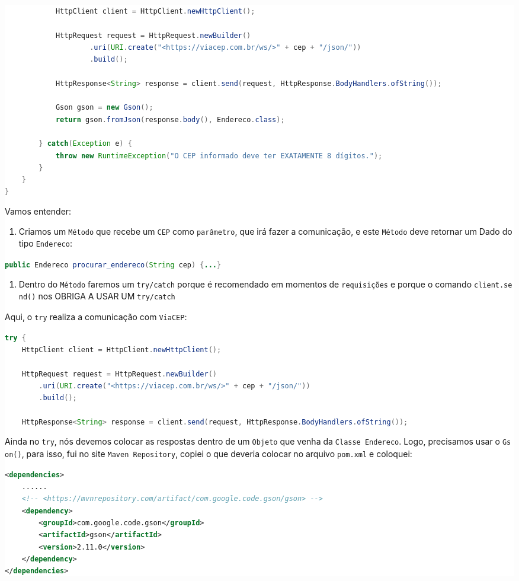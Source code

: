 ```java
            HttpClient client = HttpClient.newHttpClient();

            HttpRequest request = HttpRequest.newBuilder()
                    .uri(URI.create("<https://viacep.com.br/ws/>" + cep + "/json/"))
                    .build();

            HttpResponse<String> response = client.send(request, HttpResponse.BodyHandlers.ofString());

            Gson gson = new Gson();
            return gson.fromJson(response.body(), Endereco.class);

        } catch(Exception e) {
            throw new RuntimeException("O CEP informado deve ter EXATAMENTE 8 dígitos.");
        }
    }
}


```

Vamos entender:

1.  Criamos um `Método` que recebe um `CEP` como `parâmetro`, que irá fazer a comunicação, e este `Método` deve retornar um Dado do tipo `Endereco`:

```java
public Endereco procurar_endereco(String cep) {...}

```

1.  Dentro do `Método` faremos um `try/catch` porque é recomendado em momentos de `requisições` e porque o comando `client.send()` nos OBRIGA A USAR UM `try/catch`

Aqui, o `try` realiza a comunicação com `ViaCEP`:

```java
try {
	HttpClient client = HttpClient.newHttpClient();

	HttpRequest request = HttpRequest.newBuilder()
		.uri(URI.create("<https://viacep.com.br/ws/>" + cep + "/json/"))
		.build();

	HttpResponse<String> response = client.send(request, HttpResponse.BodyHandlers.ofString());

```

Ainda no `try`, nós devemos colocar as respostas dentro de um `Objeto` que venha da `Classe Endereco`. Logo, precisamos usar o `Gson()`, para isso, fui no site `Maven Repository`, copiei o que deveria colocar no arquivo `pom.xml` e coloquei:

```xml
<dependencies>
	......
	<!-- <https://mvnrepository.com/artifact/com.google.code.gson/gson> -->
	<dependency>
		<groupId>com.google.code.gson</groupId>
		<artifactId>gson</artifactId>
		<version>2.11.0</version>
	</dependency>
</dependencies>

```
